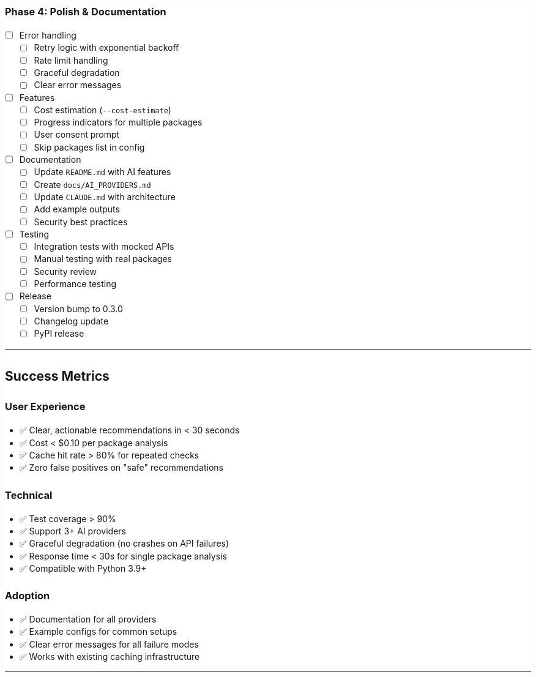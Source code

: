### Phase 4: Polish & Documentation
- [ ] Error handling
  - [ ] Retry logic with exponential backoff
  - [ ] Rate limit handling
  - [ ] Graceful degradation
  - [ ] Clear error messages
- [ ] Features
  - [ ] Cost estimation (`--cost-estimate`)
  - [ ] Progress indicators for multiple packages
  - [ ] User consent prompt
  - [ ] Skip packages list in config
- [ ] Documentation
  - [ ] Update `README.md` with AI features
  - [ ] Create `docs/AI_PROVIDERS.md`
  - [ ] Update `CLAUDE.md` with architecture
  - [ ] Add example outputs
  - [ ] Security best practices
- [ ] Testing
  - [ ] Integration tests with mocked APIs
  - [ ] Manual testing with real packages
  - [ ] Security review
  - [ ] Performance testing
- [ ] Release
  - [ ] Version bump to 0.3.0
  - [ ] Changelog update
  - [ ] PyPI release

---

## Success Metrics

### User Experience
- ✅ Clear, actionable recommendations in < 30 seconds
- ✅ Cost < $0.10 per package analysis
- ✅ Cache hit rate > 80% for repeated checks
- ✅ Zero false positives on "safe" recommendations

### Technical
- ✅ Test coverage > 90%
- ✅ Support 3+ AI providers
- ✅ Graceful degradation (no crashes on API failures)
- ✅ Response time < 30s for single package analysis
- ✅ Compatible with Python 3.9+

### Adoption
- ✅ Documentation for all providers
- ✅ Example configs for common setups
- ✅ Clear error messages for all failure modes
- ✅ Works with existing caching infrastructure

---